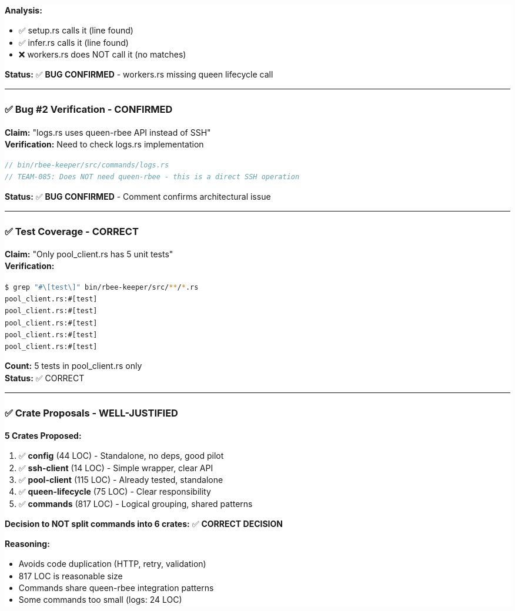**Analysis:**
- ✅ setup.rs calls it (line found)
- ✅ infer.rs calls it (line found)
- ❌ workers.rs does NOT call it (no matches)

**Status:** ✅ **BUG CONFIRMED** - workers.rs missing queen lifecycle call

---

### ✅ Bug #2 Verification - CONFIRMED

**Claim:** "logs.rs uses queen-rbee API instead of SSH"  
**Verification:** Need to check logs.rs implementation

```rust
// bin/rbee-keeper/src/commands/logs.rs
// TEAM-085: Does NOT need queen-rbee - this is a direct SSH operation
```

**Status:** ✅ **BUG CONFIRMED** - Comment confirms architectural issue

---

### ✅ Test Coverage - CORRECT

**Claim:** "Only pool_client.rs has 5 unit tests"  
**Verification:**

```bash
$ grep "#\[test\]" bin/rbee-keeper/src/**/*.rs
pool_client.rs:#[test]
pool_client.rs:#[test]
pool_client.rs:#[test]
pool_client.rs:#[test]
pool_client.rs:#[test]
```

**Count:** 5 tests in pool_client.rs only  
**Status:** ✅ CORRECT

---

### ✅ Crate Proposals - WELL-JUSTIFIED

**5 Crates Proposed:**

1. ✅ **config** (44 LOC) - Standalone, no deps, good pilot
2. ✅ **ssh-client** (14 LOC) - Simple wrapper, clear API
3. ✅ **pool-client** (115 LOC) - Already tested, standalone
4. ✅ **queen-lifecycle** (75 LOC) - Clear responsibility
5. ✅ **commands** (817 LOC) - Logical grouping, shared patterns

**Decision to NOT split commands into 6 crates:** ✅ **CORRECT DECISION**

**Reasoning:**
- Avoids code duplication (HTTP, retry, validation)
- 817 LOC is reasonable size
- Commands share queen-rbee integration patterns
- Some commands too small (logs: 24 LOC)
